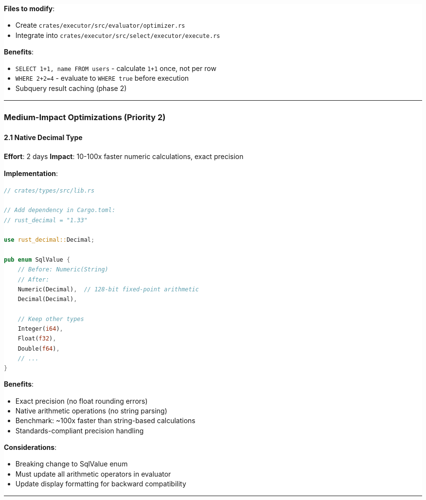 **Files to modify**:
- Create `crates/executor/src/evaluator/optimizer.rs`
- Integrate into `crates/executor/src/select/executor/execute.rs`

**Benefits**:
- `SELECT 1+1, name FROM users` - calculate `1+1` once, not per row
- `WHERE 2+2=4` - evaluate to `WHERE true` before execution
- Subquery result caching (phase 2)

---

### Medium-Impact Optimizations (Priority 2)

#### 2.1 Native Decimal Type

**Effort**: 2 days
**Impact**: 10-100x faster numeric calculations, exact precision

**Implementation**:
```rust
// crates/types/src/lib.rs

// Add dependency in Cargo.toml:
// rust_decimal = "1.33"

use rust_decimal::Decimal;

pub enum SqlValue {
    // Before: Numeric(String)
    // After:
    Numeric(Decimal),  // 128-bit fixed-point arithmetic
    Decimal(Decimal),

    // Keep other types
    Integer(i64),
    Float(f32),
    Double(f64),
    // ...
}
```

**Benefits**:
- Exact precision (no float rounding errors)
- Native arithmetic operations (no string parsing)
- Benchmark: ~100x faster than string-based calculations
- Standards-compliant precision handling

**Considerations**:
- Breaking change to SqlValue enum
- Must update all arithmetic operators in evaluator
- Update display formatting for backward compatibility

---
